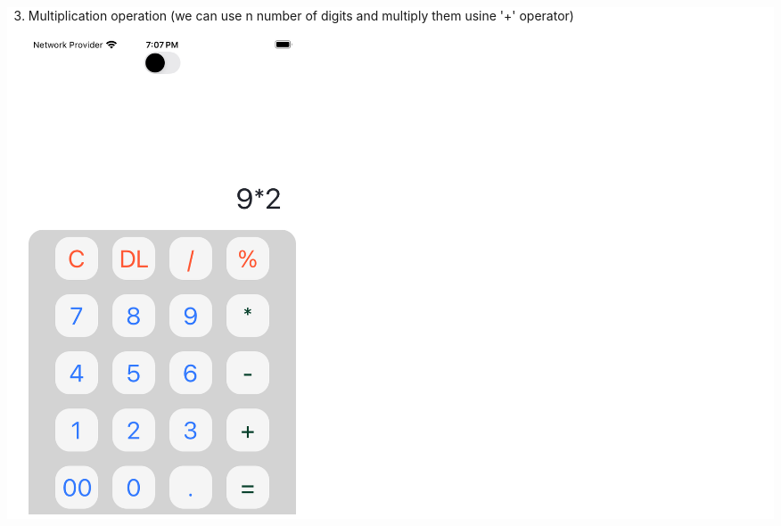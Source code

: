 3) Multiplication operation (we can use n number of digits and multiply them usine '+' operator)
   
   <img src="assets/mult.png" width="300">
